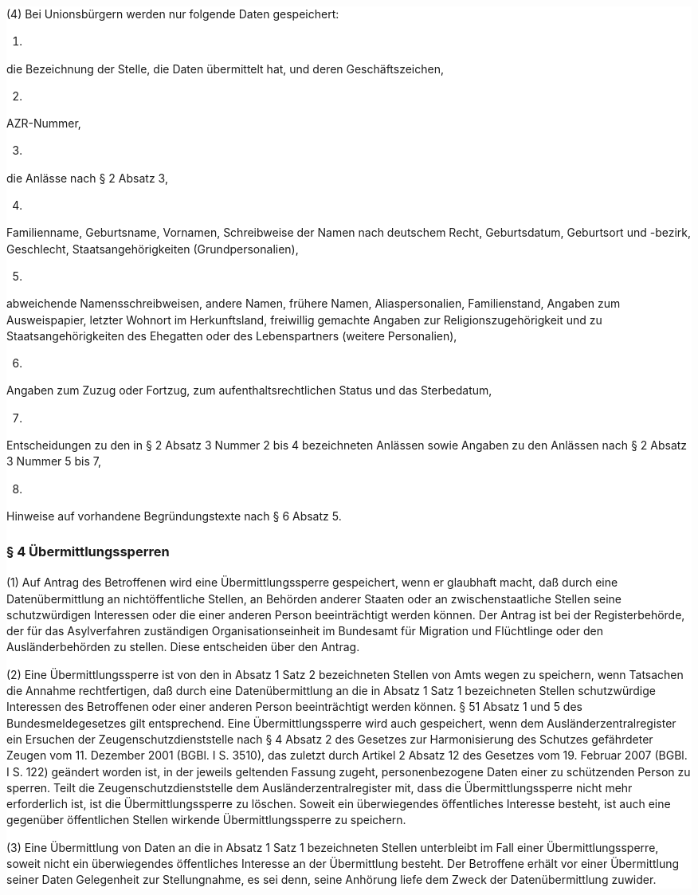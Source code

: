 (4) Bei Unionsbürgern werden nur folgende Daten gespeichert:

1.  
die Bezeichnung der Stelle, die Daten übermittelt hat, und deren Geschäftszeichen,

2.  
AZR-Nummer,

3.  
die Anlässe nach § 2 Absatz 3,

4.  
Familienname, Geburtsname, Vornamen, Schreibweise der Namen nach deutschem Recht, Geburtsdatum, Geburtsort und -bezirk, Geschlecht, Staatsangehörigkeiten (Grundpersonalien),

5.  
abweichende Namensschreibweisen, andere Namen, frühere Namen, Aliaspersonalien, Familienstand, Angaben zum Ausweispapier, letzter Wohnort im Herkunftsland, freiwillig gemachte Angaben zur Religionszugehörigkeit und zu Staatsangehörigkeiten des Ehegatten oder des Lebenspartners (weitere Personalien),

6.  
Angaben zum Zuzug oder Fortzug, zum aufenthaltsrechtlichen Status und das Sterbedatum,

7.  
Entscheidungen zu den in § 2 Absatz 3 Nummer 2 bis 4 bezeichneten Anlässen sowie Angaben zu den Anlässen nach § 2 Absatz 3 Nummer 5 bis 7,

8.  
Hinweise auf vorhandene Begründungstexte nach § 6 Absatz 5.

### § 4 Übermittlungssperren

(1) Auf Antrag des Betroffenen wird eine Übermittlungssperre gespeichert, wenn er glaubhaft macht, daß durch eine Datenübermittlung an nichtöffentliche Stellen, an Behörden anderer Staaten oder an zwischenstaatliche Stellen seine schutzwürdigen Interessen oder die einer anderen Person beeinträchtigt werden können. Der Antrag ist bei der Registerbehörde, der für das Asylverfahren zuständigen Organisationseinheit im Bundesamt für Migration und Flüchtlinge oder den Ausländerbehörden zu stellen. Diese entscheiden über den Antrag.

(2) Eine Übermittlungssperre ist von den in Absatz 1 Satz 2 bezeichneten Stellen von Amts wegen zu speichern, wenn Tatsachen die Annahme rechtfertigen, daß durch eine Datenübermittlung an die in Absatz 1 Satz 1 bezeichneten Stellen schutzwürdige Interessen des Betroffenen oder einer anderen Person beeinträchtigt werden können. § 51 Absatz 1 und 5 des Bundesmeldegesetzes gilt entsprechend. Eine Übermittlungssperre wird auch gespeichert, wenn dem Ausländerzentralregister ein Ersuchen der Zeugenschutzdienststelle nach § 4 Absatz 2 des Gesetzes zur Harmonisierung des Schutzes gefährdeter Zeugen vom 11. Dezember 2001 (BGBl. I S. 3510), das zuletzt durch Artikel 2 Absatz 12 des Gesetzes vom 19. Februar 2007 (BGBl. I S. 122) geändert worden ist, in der jeweils geltenden Fassung zugeht, personenbezogene Daten einer zu schützenden Person zu sperren. Teilt die Zeugenschutzdienststelle dem Ausländerzentralregister mit, dass die Übermittlungssperre nicht mehr erforderlich ist, ist die Übermittlungssperre zu löschen. Soweit ein überwiegendes öffentliches Interesse besteht, ist auch eine gegenüber öffentlichen Stellen wirkende Übermittlungssperre zu speichern.

(3) Eine Übermittlung von Daten an die in Absatz 1 Satz 1 bezeichneten Stellen unterbleibt im Fall einer Übermittlungssperre, soweit nicht ein überwiegendes öffentliches Interesse an der Übermittlung besteht. Der Betroffene erhält vor einer Übermittlung seiner Daten Gelegenheit zur Stellungnahme, es sei denn, seine Anhörung liefe dem Zweck der Datenübermittlung zuwider.
